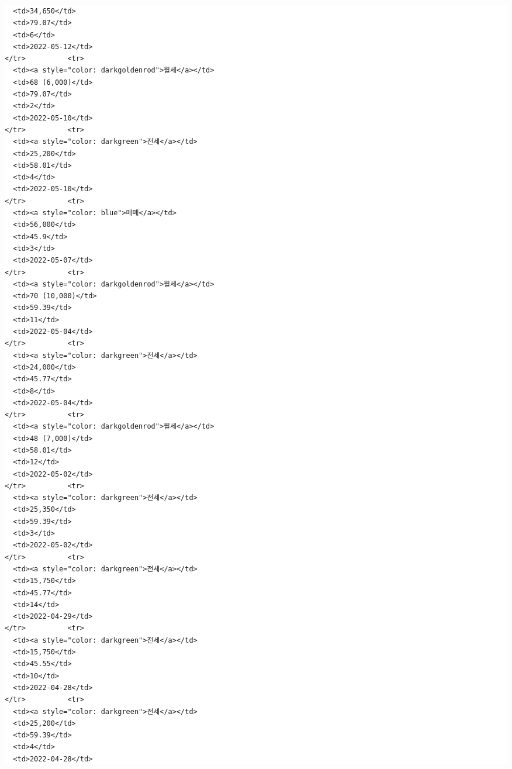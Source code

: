       <td>34,650</td>
      <td>79.07</td>
      <td>6</td>
      <td>2022-05-12</td>
    </tr>          <tr>
      <td><a style="color: darkgoldenrod">월세</a></td>
      <td>68 (6,000)</td>
      <td>79.07</td>
      <td>2</td>
      <td>2022-05-10</td>
    </tr>          <tr>
      <td><a style="color: darkgreen">전세</a></td>
      <td>25,200</td>
      <td>58.01</td>
      <td>4</td>
      <td>2022-05-10</td>
    </tr>          <tr>
      <td><a style="color: blue">매매</a></td>
      <td>56,000</td>
      <td>45.9</td>
      <td>3</td>
      <td>2022-05-07</td>
    </tr>          <tr>
      <td><a style="color: darkgoldenrod">월세</a></td>
      <td>70 (10,000)</td>
      <td>59.39</td>
      <td>11</td>
      <td>2022-05-04</td>
    </tr>          <tr>
      <td><a style="color: darkgreen">전세</a></td>
      <td>24,000</td>
      <td>45.77</td>
      <td>8</td>
      <td>2022-05-04</td>
    </tr>          <tr>
      <td><a style="color: darkgoldenrod">월세</a></td>
      <td>48 (7,000)</td>
      <td>58.01</td>
      <td>12</td>
      <td>2022-05-02</td>
    </tr>          <tr>
      <td><a style="color: darkgreen">전세</a></td>
      <td>25,350</td>
      <td>59.39</td>
      <td>3</td>
      <td>2022-05-02</td>
    </tr>          <tr>
      <td><a style="color: darkgreen">전세</a></td>
      <td>15,750</td>
      <td>45.77</td>
      <td>14</td>
      <td>2022-04-29</td>
    </tr>          <tr>
      <td><a style="color: darkgreen">전세</a></td>
      <td>15,750</td>
      <td>45.55</td>
      <td>10</td>
      <td>2022-04-28</td>
    </tr>          <tr>
      <td><a style="color: darkgreen">전세</a></td>
      <td>25,200</td>
      <td>59.39</td>
      <td>4</td>
      <td>2022-04-28</td>